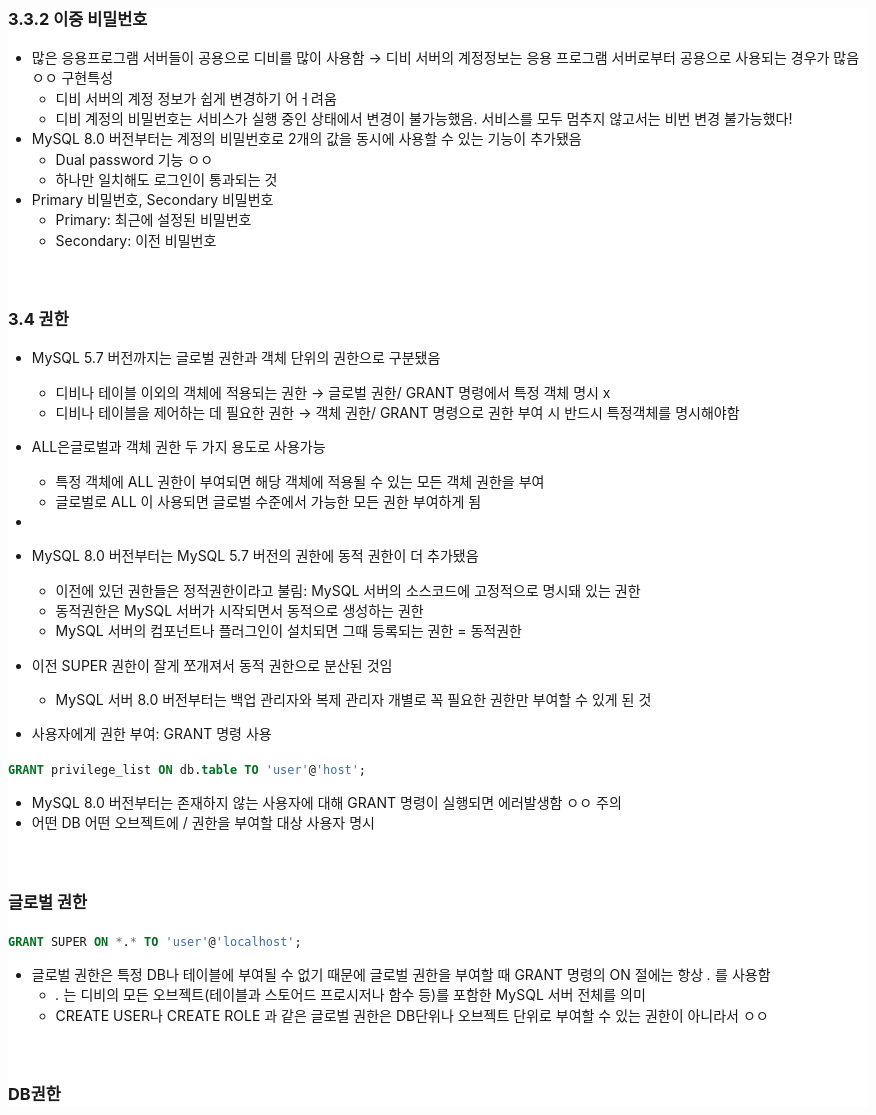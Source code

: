 ### 3.3.2 이중 비밀번호

- 많은 응용프로그램 서버들이 공용으로 디비를 많이 사용함 → 디비 서버의 계정정보는 응용 프로그램 서버로부터 공용으로 사용되는 경우가 많음 ㅇㅇ 구현특성
    - 디비 서버의 계정 정보가 쉽게 변경하기 어ㅓ려움
    - 디비 계정의 비밀번호는 서비스가 실행 중인 상태에서 변경이 불가능했음. 서비스를 모두 멈추지 않고서는 비번 변경 불가능했다!
- MySQL 8.0 버전부터는 계정의 비밀번호로 2개의 값을 동시에 사용할 수 있는 기능이 추가됐음
    - Dual password 기능 ㅇㅇ
    - 하나만 일치해도 로그인이 통과되는 것
- Primary 비밀번호, Secondary 비밀번호
    - Primary: 최근에 설정된 비밀번호
    - Secondary: 이전 비밀번호

<br>

### 3.4 권한

- MySQL 5.7 버전까지는 글로벌 권한과 객체 단위의 권한으로 구분됐음
    - 디비나 테이블 이외의 객체에 적용되는 권한 → 글로벌 권한/ GRANT 명령에서 특정 객체 명시 x
    - 디비나 테이블을 제어하는 데 필요한 권한 → 객체 권한/  GRANT 명령으로 권한 부여 시 반드시 특정객체를 명시해야함
- ALL은글로벌과 객체 권한 두 가지 용도로 사용가능
    - 특정 객체에 ALL 권한이 부여되면 해당 객체에 적용될 수 있는 모든 객체 권한을 부여
    - 글로벌로 ALL 이 사용되면 글로벌 수준에서 가능한 모든 권한 부여하게 됨
-
- MySQL 8.0 버전부터는 MySQL 5.7 버전의 권한에 동적 권한이 더 추가됐음
    - 이전에 있던 권한들은 정적권한이라고 불림: MySQL 서버의 소스코드에 고정적으로 명시돼 있는 권한
    - 동적권한은 MySQL 서버가 시작되면서 동적으로 생성하는 권한
    - MySQL 서버의 컴포넌트나 플러그인이 설치되면 그때 등록되는 권한 = 동적권한
- 이전 SUPER 권한이 잘게 쪼개져서 동적 권한으로 분산된 것임
    - MySQL 서버 8.0 버전부터는 백업 관리자와 복제 관리자 개별로 꼭 필요한 권한만 부여할 수 있게 된 것

- 사용자에게 권한 부여: GRANT 명령 사용

```sql
GRANT privilege_list ON db.table TO 'user'@'host';
```

- MySQL 8.0 버전부터는 존재하지 않는 사용자에 대해 GRANT 명령이 실행되면 에러발생함 ㅇㅇ 주의
- 어떤 DB 어떤 오브젝트에 / 권한을 부여할 대상 사용자 명시

<br>

### 글로벌 권한

```sql
GRANT SUPER ON *.* TO 'user'@'localhost';
```

- 글로벌 권한은 특정 DB나 테이블에 부여될 수 없기 때문에 글로벌 권한을 부여할 때 GRANT 명령의 ON 절에는 항상 *.* 를 사용함
    - *.* 는 디비의 모든 오브젝트(테이블과 스토어드 프로시저나 함수 등)를 포함한 MySQL 서버 전체를 의미
    - CREATE USER나 CREATE ROLE 과 같은 글로벌 권한은 DB단위나 오브젝트 단위로 부여할 수 있는 권한이 아니라서 ㅇㅇ

<br>

### DB권한
